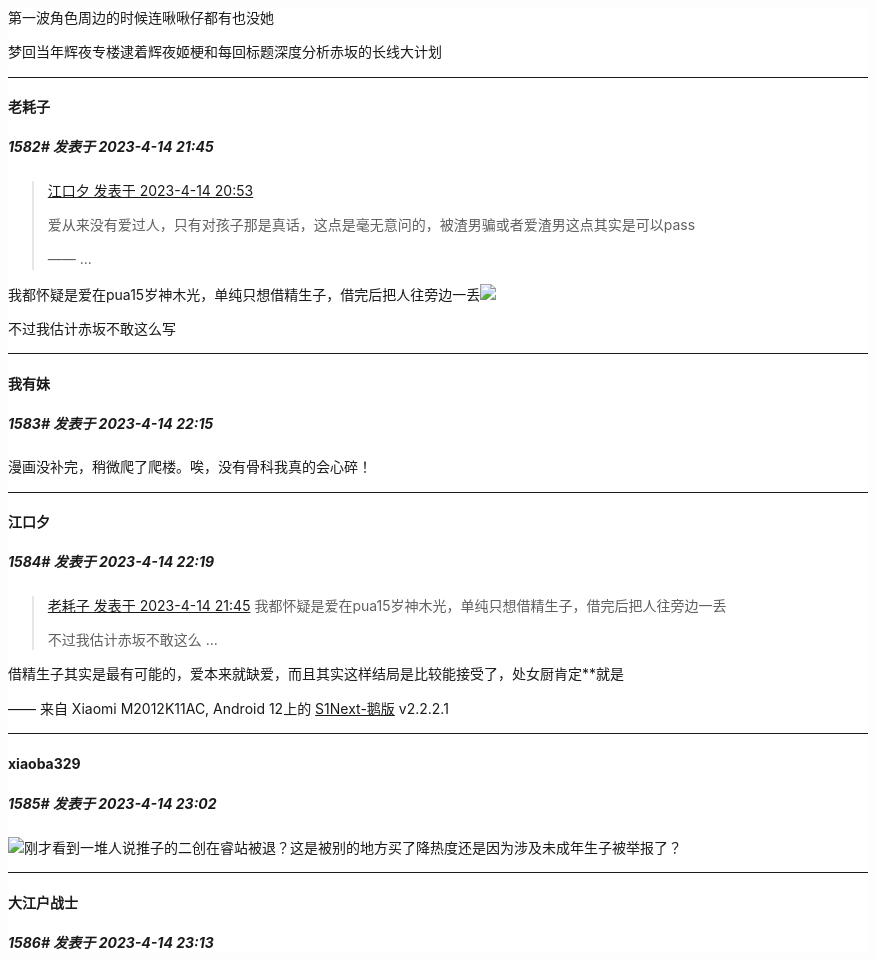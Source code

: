 第一波角色周边的时候连啾啾仔都有也没她

梦回当年辉夜专楼逮着辉夜姬梗和每回标题深度分析赤坂的长线大计划


*****

####  老耗子  
##### 1582#       发表于 2023-4-14 21:45

<blockquote><a href="httphttps://bbs.saraba1st.com/2b/forum.php?mod=redirect&amp;goto=findpost&amp;pid=60455977&amp;ptid=2073604" target="_blank">江口夕 发表于 2023-4-14 20:53</a>

爱从来没有爱过人，只有对孩子那是真话，这点是毫无意问的，被渣男骗或者爱渣男这点其实是可以pass

—— ...</blockquote>
我都怀疑是爱在pua15岁神木光，单纯只想借精生子，借完后把人往旁边一丢<img src="https://static.saraba1st.com/image/smiley/face2017/053.png" referrerpolicy="no-referrer">

不过我估计赤坂不敢这么写


*****

####  我有妹  
##### 1583#       发表于 2023-4-14 22:15

漫画没补完，稍微爬了爬楼。唉，没有骨科我真的会心碎！

*****

####  江口夕  
##### 1584#       发表于 2023-4-14 22:19

<blockquote><a href="httphttps://bbs.saraba1st.com/2b/forum.php?mod=redirect&amp;goto=findpost&amp;pid=60456636&amp;ptid=2073604" target="_blank">老耗子 发表于 2023-4-14 21:45</a>
我都怀疑是爱在pua15岁神木光，单纯只想借精生子，借完后把人往旁边一丢

不过我估计赤坂不敢这么 ...</blockquote>
借精生子其实是最有可能的，爱本来就缺爱，而且其实这样结局是比较能接受了，处女厨肯定**就是

—— 来自 Xiaomi M2012K11AC, Android 12上的 [S1Next-鹅版](https://github.com/ykrank/S1-Next/releases) v2.2.2.1


*****

####  xiaoba329  
##### 1585#       发表于 2023-4-14 23:02

<img src="https://static.saraba1st.com/image/smiley/face2017/067.png" referrerpolicy="no-referrer">刚才看到一堆人说推子的二创在睿站被退？这是被别的地方买了降热度还是因为涉及未成年生子被举报了？


*****

####  大江户战士  
##### 1586#       发表于 2023-4-14 23:13
